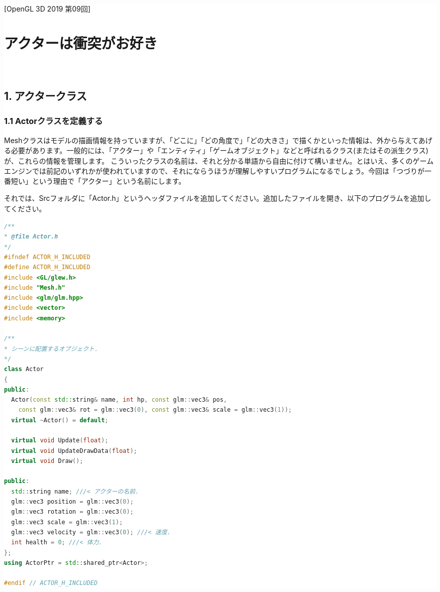 [OpenGL 3D 2019 第09回]

# アクターは衝突がお好き

<br>

## 1. アクタークラス

### 1.1 Actorクラスを定義する

Meshクラスはモデルの描画情報を持っていますが、「どこに」「どの角度で」「どの大きさ」で描くかといった情報は、外から与えてあげる必要があります。一般的には、「アクター」や「エンティティ」「ゲームオブジェクト」などと呼ばれるクラス(またはその派生クラス)が、これらの情報を管理します。
こういったクラスの名前は、それと分かる単語から自由に付けて構いません。とはいえ、多くのゲームエンジンでは前記のいずれかが使われていますので、それにならうほうが理解しやすいプログラムになるでしょう。今回は「つづりが一番短い」という理由で「アクター」という名前にします。

それでは、Srcフォルダに「Actor.h」というヘッダファイルを追加してください。追加したファイルを開き、以下のプログラムを追加してください。

```c++
/**
* @file Actor.h
*/
#ifndef ACTOR_H_INCLUDED
#define ACTOR_H_INCLUDED
#include <GL/glew.h>
#include "Mesh.h"
#include <glm/glm.hpp>
#include <vector>
#include <memory>

/**
* シーンに配置するオブジェクト.
*/
class Actor
{
public:
  Actor(const std::string& name, int hp, const glm::vec3& pos,
    const glm::vec3& rot = glm::vec3(0), const glm::vec3& scale = glm::vec3(1));
  virtual ~Actor() = default;

  virtual void Update(float);
  virtual void UpdateDrawData(float);
  virtual void Draw();

public:
  std::string name; ///< アクターの名前.
  glm::vec3 position = glm::vec3(0);
  glm::vec3 rotation = glm::vec3(0);
  glm::vec3 scale = glm::vec3(1);
  glm::vec3 velocity = glm::vec3(0); ///< 速度.
  int health = 0; ///< 体力.
};
using ActorPtr = std::shared_ptr<Actor>;

#endif // ACTOR_H_INCLUDED
```
